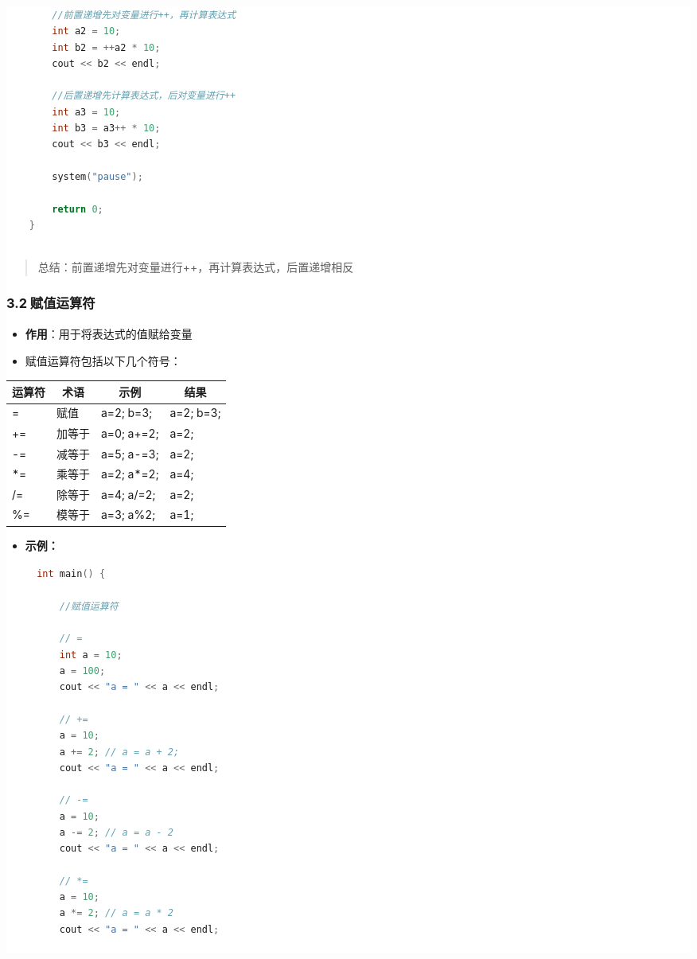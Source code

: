 ```C++
        //前置递增先对变量进行++，再计算表达式
        int a2 = 10;
        int b2 = ++a2 * 10;
        cout << b2 << endl;
    
        //后置递增先计算表达式，后对变量进行++
        int a3 = 10;
        int b3 = a3++ * 10;
        cout << b3 << endl;
    
        system("pause");
    
        return 0;
    }
    
```

> 总结：前置递增先对变量进行++，再计算表达式，后置递增相反

### 3.2 赋值运算符

- **作用**：用于将表达式的值赋给变量

- 赋值运算符包括以下几个符号：

| **运算符** | **术语** | **示例**   | **结果**  |
| ---------- | -------- | ---------- | --------- |
| =          | 赋值     | a=2; b=3;  | a=2; b=3; |
| +=         | 加等于   | a=0; a+=2; | a=2;      |
| -=         | 减等于   | a=5; a-=3; | a=2;      |
| *=         | 乘等于   | a=2; a*=2; | a=4;      |
| /=         | 除等于   | a=4; a/=2; | a=2;      |
| %=         | 模等于   | a=3; a%2;  | a=1;      |

- **示例：**

  ```C++
    int main() {
    
        //赋值运算符
    
        // =
        int a = 10;
        a = 100;
        cout << "a = " << a << endl;
    
        // +=
        a = 10;
        a += 2; // a = a + 2;
        cout << "a = " << a << endl;
    
        // -=
        a = 10;
        a -= 2; // a = a - 2
        cout << "a = " << a << endl;
    
        // *=
        a = 10;
        a *= 2; // a = a * 2
        cout << "a = " << a << endl;
    
  ```